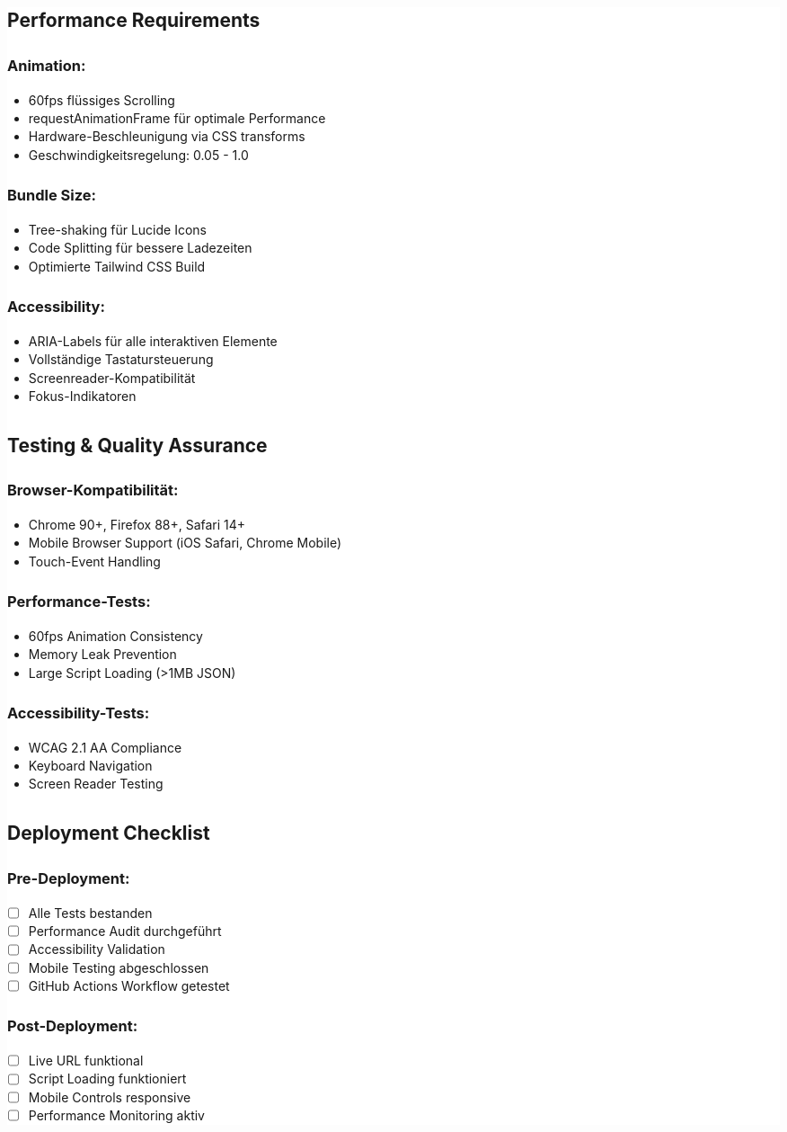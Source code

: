 ## Performance Requirements

### Animation:
- 60fps flüssiges Scrolling
- requestAnimationFrame für optimale Performance
- Hardware-Beschleunigung via CSS transforms
- Geschwindigkeitsregelung: 0.05 - 1.0

### Bundle Size:
- Tree-shaking für Lucide Icons
- Code Splitting für bessere Ladezeiten
- Optimierte Tailwind CSS Build

### Accessibility:
- ARIA-Labels für alle interaktiven Elemente
- Vollständige Tastatursteuerung
- Screenreader-Kompatibilität
- Fokus-Indikatoren

## Testing & Quality Assurance

### Browser-Kompatibilität:
- Chrome 90+, Firefox 88+, Safari 14+
- Mobile Browser Support (iOS Safari, Chrome Mobile)
- Touch-Event Handling

### Performance-Tests:
- 60fps Animation Consistency
- Memory Leak Prevention
- Large Script Loading (>1MB JSON)

### Accessibility-Tests:
- WCAG 2.1 AA Compliance
- Keyboard Navigation
- Screen Reader Testing

## Deployment Checklist

### Pre-Deployment:
- [ ] Alle Tests bestanden
- [ ] Performance Audit durchgeführt
- [ ] Accessibility Validation
- [ ] Mobile Testing abgeschlossen
- [ ] GitHub Actions Workflow getestet

### Post-Deployment:
- [ ] Live URL funktional
- [ ] Script Loading funktioniert
- [ ] Mobile Controls responsive
- [ ] Performance Monitoring aktiv
